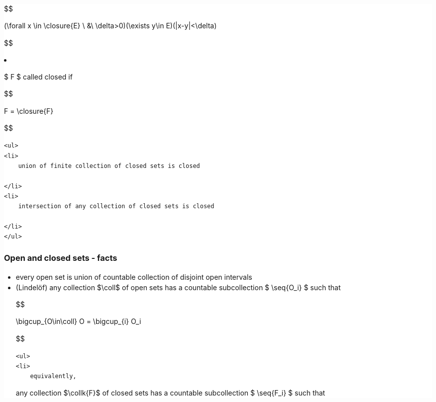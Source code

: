 $$

(\forall x \in \closure{E} \ \&\ \delta>0)(\exists y\in E)(|x-y|<\delta)

$$


</li>
<li>
	
$
F
$
 called <span class="define">closed</span> if

$$

F = \closure{F}

$$

	<ul>
	<li>
		union of finite collection of closed sets is closed

	</li>
	<li>
		intersection of any collection of closed sets is closed

	</li>
	</ul>

</li>
</ul>

<h3>Open and closed sets - facts</h3>

<div id="page:open-closed-fact"></div>
<ul>
<li>
	<span class="fact-font">every open set is union of countable collection of disjoint open intervals</span>

<div id="page:open-set-in-reals-is-union-of-countable-collection-of-disjoint-open-intervals"></div>

</li>
<li>
	(Lindelo&#776;f) any collection $\coll$ of open sets has a countable subcollection 
$
\seq{O_i}
$
 such that

$$

\bigcup_{O\in\coll} O = \bigcup_{i} O_i

$$

	<ul>
	<li>
		equivalently,
any collection $\collk{F}$ of closed sets has a countable subcollection 
$
\seq{F_i}
$
 such that
